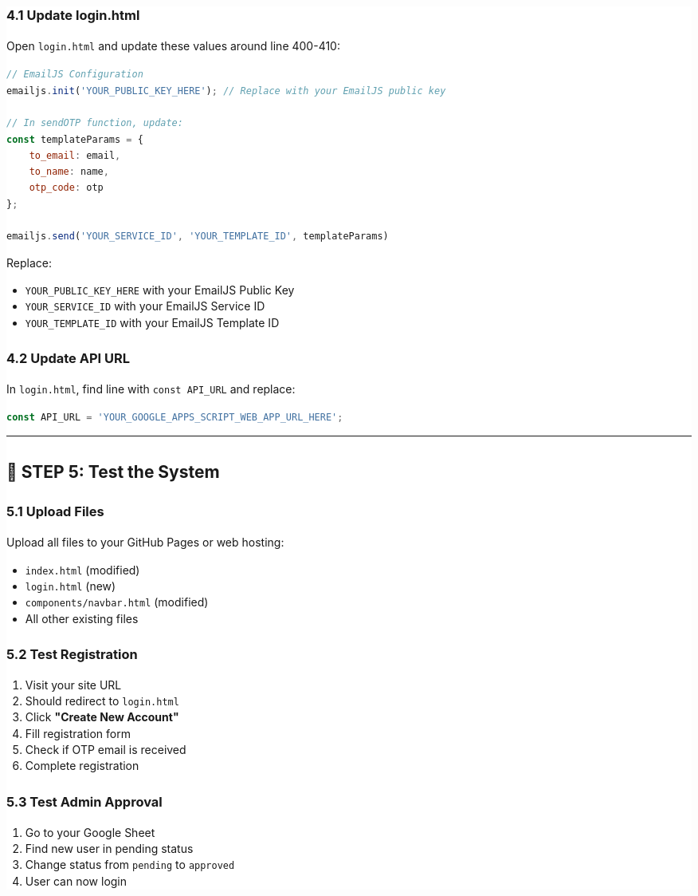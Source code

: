 ### 4.1 Update login.html
Open `login.html` and update these values around line 400-410:

```javascript
// EmailJS Configuration
emailjs.init('YOUR_PUBLIC_KEY_HERE'); // Replace with your EmailJS public key

// In sendOTP function, update:
const templateParams = {
    to_email: email,
    to_name: name,
    otp_code: otp
};

emailjs.send('YOUR_SERVICE_ID', 'YOUR_TEMPLATE_ID', templateParams)
```

Replace:
- `YOUR_PUBLIC_KEY_HERE` with your EmailJS Public Key
- `YOUR_SERVICE_ID` with your EmailJS Service ID  
- `YOUR_TEMPLATE_ID` with your EmailJS Template ID

### 4.2 Update API URL
In `login.html`, find line with `const API_URL` and replace:
```javascript
const API_URL = 'YOUR_GOOGLE_APPS_SCRIPT_WEB_APP_URL_HERE';
```

---

## 🔧 STEP 5: Test the System

### 5.1 Upload Files
Upload all files to your GitHub Pages or web hosting:
- `index.html` (modified)
- `login.html` (new)
- `components/navbar.html` (modified)
- All other existing files

### 5.2 Test Registration
1. Visit your site URL
2. Should redirect to `login.html`
3. Click **"Create New Account"**
4. Fill registration form
5. Check if OTP email is received
6. Complete registration

### 5.3 Test Admin Approval
1. Go to your Google Sheet
2. Find new user in pending status
3. Change status from `pending` to `approved`
4. User can now login
